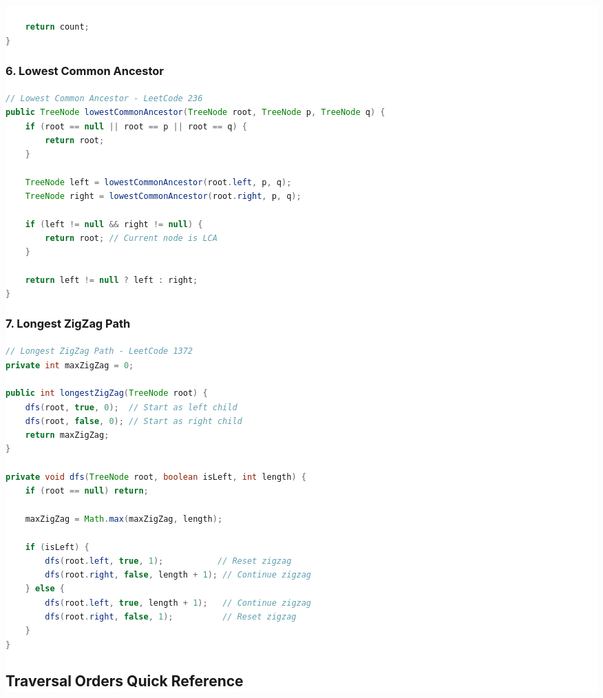 ```java
    
    return count;
}
```

### 6. Lowest Common Ancestor
```java
// Lowest Common Ancestor - LeetCode 236
public TreeNode lowestCommonAncestor(TreeNode root, TreeNode p, TreeNode q) {
    if (root == null || root == p || root == q) {
        return root;
    }
    
    TreeNode left = lowestCommonAncestor(root.left, p, q);
    TreeNode right = lowestCommonAncestor(root.right, p, q);
    
    if (left != null && right != null) {
        return root; // Current node is LCA
    }
    
    return left != null ? left : right;
}
```

### 7. Longest ZigZag Path
```java
// Longest ZigZag Path - LeetCode 1372
private int maxZigZag = 0;

public int longestZigZag(TreeNode root) {
    dfs(root, true, 0);  // Start as left child
    dfs(root, false, 0); // Start as right child
    return maxZigZag;
}

private void dfs(TreeNode root, boolean isLeft, int length) {
    if (root == null) return;
    
    maxZigZag = Math.max(maxZigZag, length);
    
    if (isLeft) {
        dfs(root.left, true, 1);           // Reset zigzag
        dfs(root.right, false, length + 1); // Continue zigzag
    } else {
        dfs(root.left, true, length + 1);   // Continue zigzag
        dfs(root.right, false, 1);          // Reset zigzag
    }
}
```

## Traversal Orders Quick Reference
